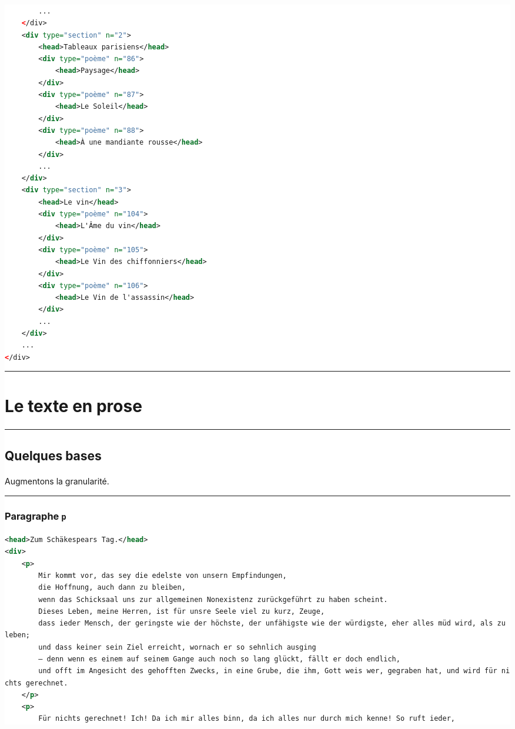 ```XML
        ...
    </div>
    <div type="section" n="2">
        <head>Tableaux parisiens</head>
        <div type="poème" n="86">
            <head>Paysage</head>
        </div>
        <div type="poème" n="87">
            <head>Le Soleil</head>
        </div>
        <div type="poème" n="88">
            <head>À une mandiante rousse</head>
        </div>
        ...
    </div>
    <div type="section" n="3">
        <head>Le vin</head>
        <div type="poème" n="104">
            <head>L'Âme du vin</head>
        </div>
        <div type="poème" n="105">
            <head>Le Vin des chiffonniers</head>
        </div>
        <div type="poème" n="106">
            <head>Le Vin de l'assassin</head>
        </div>
        ...
    </div>
    ...
</div>
```
---

# Le texte en prose

---
## Quelques bases
Augmentons la granularité.

---
### Paragraphe `p`
```XML
<head>Zum Schäkespears Tag.</head>
<div>
    <p>
        Mir kommt vor, das sey die edelste von unsern Empfindungen, 
        die Hoffnung, auch dann zu bleiben, 
        wenn das Schicksaal uns zur allgemeinen Nonexistenz zurückgeführt zu haben scheint. 
        Dieses Leben, meine Herren, ist für unsre Seele viel zu kurz, Zeuge, 
        dass ieder Mensch, der geringste wie der höchste, der unfähigste wie der würdigste, eher alles müd wird, als zu leben;
        und dass keiner sein Ziel erreicht, wornach er so sehnlich ausging 
        – denn wenn es einem auf seinem Gange auch noch so lang glückt, fällt er doch endlich, 
        und offt im Angesicht des gehofften Zwecks, in eine Grube, die ihm, Gott weis wer, gegraben hat, und wird für nichts gerechnet.
    </p>
    <p>
        Für nichts gerechnet! Ich! Da ich mir alles binn, da ich alles nur durch mich kenne! So ruft ieder, 
```